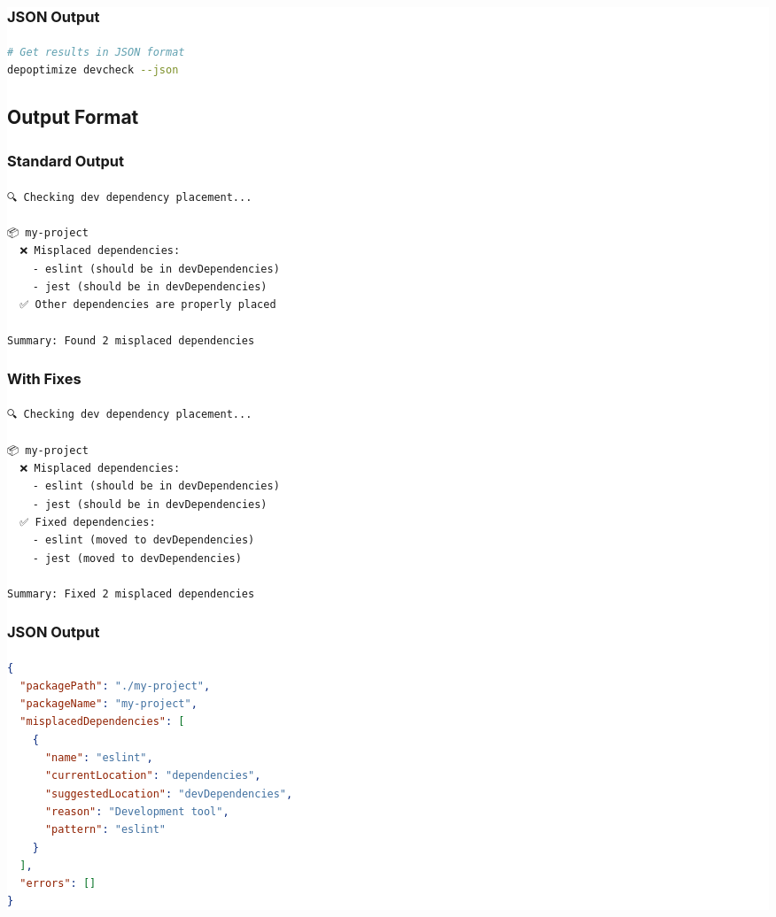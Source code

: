 ### JSON Output

```bash
# Get results in JSON format
depoptimize devcheck --json
```

## Output Format

### Standard Output

```
🔍 Checking dev dependency placement...

📦 my-project
  ❌ Misplaced dependencies:
    - eslint (should be in devDependencies)
    - jest (should be in devDependencies)
  ✅ Other dependencies are properly placed

Summary: Found 2 misplaced dependencies
```

### With Fixes

```
🔍 Checking dev dependency placement...

📦 my-project
  ❌ Misplaced dependencies:
    - eslint (should be in devDependencies)
    - jest (should be in devDependencies)
  ✅ Fixed dependencies:
    - eslint (moved to devDependencies)
    - jest (moved to devDependencies)

Summary: Fixed 2 misplaced dependencies
```

### JSON Output

```json
{
  "packagePath": "./my-project",
  "packageName": "my-project",
  "misplacedDependencies": [
    {
      "name": "eslint",
      "currentLocation": "dependencies",
      "suggestedLocation": "devDependencies",
      "reason": "Development tool",
      "pattern": "eslint"
    }
  ],
  "errors": []
}
```
